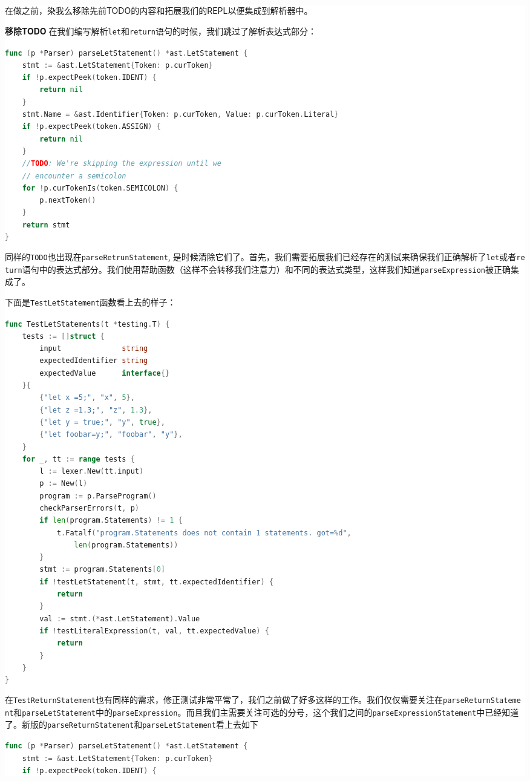 
在做之前，染我么移除先前TODO的内容和拓展我们的REPL以便集成到解析器中。

**移除TODO**
在我们编写解析`let`和`return`语句的时候，我们跳过了解析表达式部分：
```go
func (p *Parser) parseLetStatement() *ast.LetStatement {
	stmt := &ast.LetStatement{Token: p.curToken}
	if !p.expectPeek(token.IDENT) {
		return nil
	}
	stmt.Name = &ast.Identifier{Token: p.curToken, Value: p.curToken.Literal}
	if !p.expectPeek(token.ASSIGN) {
		return nil
	}
    //TODO: We're skipping the expression until we
    // encounter a semicolon
	for !p.curTokenIs(token.SEMICOLON) {
		p.nextToken()
	}
	return stmt
}
```
同样的`TODO`也出现在`parseRetrunStatement`, 是时候清除它们了。首先，我们需要拓展我们已经存在的测试来确保我们正确解析了`let`或者`return`语句中的表达式部分。我们使用帮助函数（这样不会转移我们注意力）和不同的表达式类型，这样我们知道`parseExpression`被正确集成了。

下面是`TestLetStatement`函数看上去的样子：
```go
func TestLetStatements(t *testing.T) {
	tests := []struct {
		input              string
		expectedIdentifier string
		expectedValue      interface{}
	}{
		{"let x =5;", "x", 5},
		{"let z =1.3;", "z", 1.3},
		{"let y = true;", "y", true},
		{"let foobar=y;", "foobar", "y"},
	}
	for _, tt := range tests {
		l := lexer.New(tt.input)
		p := New(l)
		program := p.ParseProgram()
		checkParserErrors(t, p)
		if len(program.Statements) != 1 {
			t.Fatalf("program.Statements does not contain 1 statements. got=%d",
				len(program.Statements))
		}
		stmt := program.Statements[0]
		if !testLetStatement(t, stmt, tt.expectedIdentifier) {
			return
		}
		val := stmt.(*ast.LetStatement).Value
		if !testLiteralExpression(t, val, tt.expectedValue) {
			return
		}
	}
}
```
在`TestReturnStatement`也有同样的需求，修正测试非常平常了，我们之前做了好多这样的工作。我们仅仅需要关注在`parseReturnStatement`和`parseLetStatement`中的`parseExpression`。而且我们主需要关注可选的分号，这个我们之间的`parseExpressionStatement`中已经知道了。新版的`parseReturnStatement`和`parseLetStatement`看上去如下
```go
func (p *Parser) parseLetStatement() *ast.LetStatement {
	stmt := &ast.LetStatement{Token: p.curToken}
	if !p.expectPeek(token.IDENT) {
```